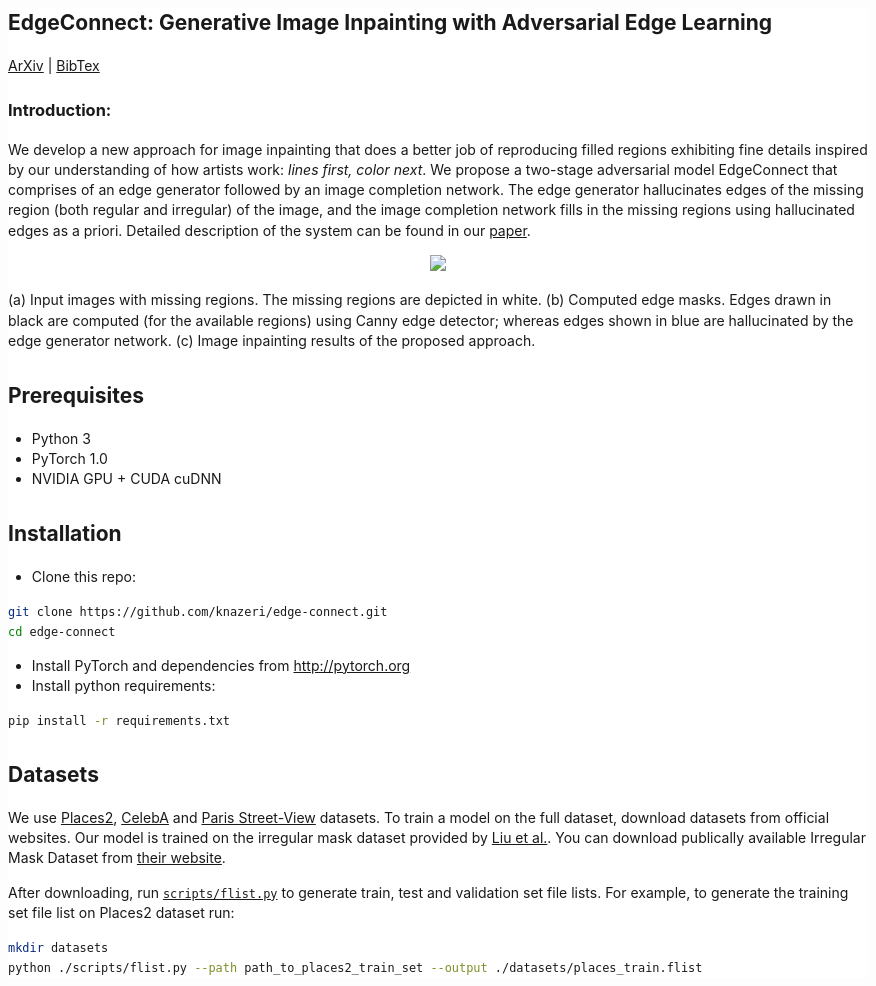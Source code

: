 ## EdgeConnect: Generative Image Inpainting with Adversarial Edge Learning
[ArXiv](https://arxiv.org/abs/1901.00212) | [BibTex](#citation)
### Introduction:
We develop a new approach for image inpainting that does a better job of reproducing filled regions exhibiting fine details inspired by our understanding of how artists work: *lines first, color next*. We propose a two-stage adversarial model EdgeConnect that comprises of an edge generator followed by an image completion network. The edge generator hallucinates edges of the missing region (both regular and irregular) of the image, and the image completion network fills in the missing regions using hallucinated edges as a priori. Detailed description of the system can be found in our [paper](https://arxiv.org/abs/1901.00212).
<p align='center'>  
  <img src='https://user-images.githubusercontent.com/1743048/50673917-aac15080-0faf-11e9-9100-ef10864087c8.png' width='870'/>
</p>
(a) Input images with missing regions. The missing regions are depicted in white. (b) Computed edge masks. Edges drawn in black are computed (for the available regions) using Canny edge detector; whereas edges shown in blue are hallucinated by the edge generator network. (c) Image inpainting results of the proposed approach.

## Prerequisites
- Python 3
- PyTorch 1.0
- NVIDIA GPU + CUDA cuDNN

## Installation
- Clone this repo:
```bash
git clone https://github.com/knazeri/edge-connect.git
cd edge-connect
```
- Install PyTorch and dependencies from http://pytorch.org
- Install python requirements:
```bash
pip install -r requirements.txt
```

## Datasets
We use [Places2](http://places2.csail.mit.edu), [CelebA](http://mmlab.ie.cuhk.edu.hk/projects/CelebA.html) and [Paris Street-View](https://github.com/pathak22/context-encoder) datasets. To train a model on the full dataset, download datasets from official websites. Our model is trained on the irregular mask dataset provided by [Liu et al.](https://arxiv.org/abs/1804.07723). You can download publically available Irregular Mask Dataset from [their website](http://masc.cs.gmu.edu/wiki/partialconv).

After downloading, run [`scripts/flist.py`](scripts/flist.py) to generate train, test and validation set file lists. For example, to generate the training set file list on Places2 dataset run:
```bash
mkdir datasets
python ./scripts/flist.py --path path_to_places2_train_set --output ./datasets/places_train.flist
```
